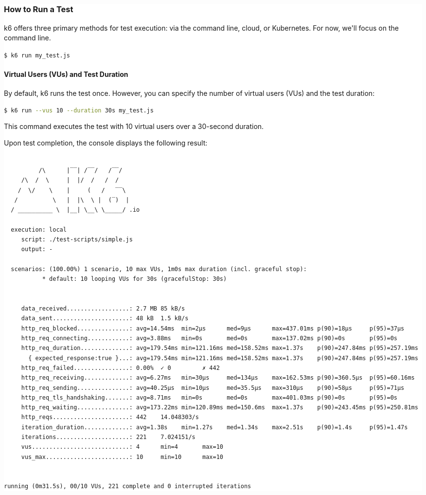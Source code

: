 ### How to Run a Test

k6 offers three primary methods for test execution: via the command line, cloud, or Kubernetes. For now, we'll focus on
the command line.

```bash
$ k6 run my_test.js
```

#### Virtual Users (VUs) and Test Duration

By default, k6 runs the test once. However, you can specify the number of virtual users (VUs) and the test duration:

```bash
$ k6 run --vus 10 --duration 30s my_test.js
```

This command executes the test with 10 virtual users over a 30-second duration.

Upon test completion, the console displays the following result:

```

          /\      |‾‾| /‾‾/   /‾‾/
     /\  /  \     |  |/  /   /  /
    /  \/    \    |     (   /   ‾‾\
   /          \   |  |\  \ |  (‾)  |
  / __________ \  |__| \__\ \_____/ .io

  execution: local
     script: ./test-scripts/simple.js
     output: -

  scenarios: (100.00%) 1 scenario, 10 max VUs, 1m0s max duration (incl. graceful stop):
           * default: 10 looping VUs for 30s (gracefulStop: 30s)


     data_received..................: 2.7 MB 85 kB/s
     data_sent......................: 48 kB  1.5 kB/s
     http_req_blocked...............: avg=14.54ms  min=2µs      med=9µs      max=437.01ms p(90)=18µs     p(95)=37µs
     http_req_connecting............: avg=3.88ms   min=0s       med=0s       max=137.02ms p(90)=0s       p(95)=0s
     http_req_duration..............: avg=179.54ms min=121.16ms med=158.52ms max=1.37s    p(90)=247.84ms p(95)=257.19ms
       { expected_response:true }...: avg=179.54ms min=121.16ms med=158.52ms max=1.37s    p(90)=247.84ms p(95)=257.19ms
     http_req_failed................: 0.00%  ✓ 0         ✗ 442
     http_req_receiving.............: avg=6.27ms   min=30µs     med=134µs    max=162.53ms p(90)=360.5µs  p(95)=60.16ms
     http_req_sending...............: avg=40.25µs  min=10µs     med=35.5µs   max=310µs    p(90)=58µs     p(95)=71µs
     http_req_tls_handshaking.......: avg=8.71ms   min=0s       med=0s       max=401.03ms p(90)=0s       p(95)=0s
     http_req_waiting...............: avg=173.22ms min=120.89ms med=150.6ms  max=1.37s    p(90)=243.45ms p(95)=250.81ms
     http_reqs......................: 442    14.048303/s
     iteration_duration.............: avg=1.38s    min=1.27s    med=1.34s    max=2.51s    p(90)=1.4s     p(95)=1.47s
     iterations.....................: 221    7.024151/s
     vus............................: 4      min=4       max=10
     vus_max........................: 10     min=10      max=10


running (0m31.5s), 00/10 VUs, 221 complete and 0 interrupted iterations
```